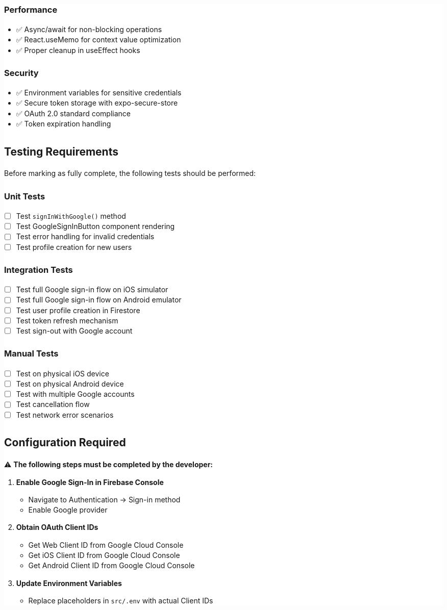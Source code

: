 ### Performance
- ✅ Async/await for non-blocking operations
- ✅ React.useMemo for context value optimization
- ✅ Proper cleanup in useEffect hooks

### Security
- ✅ Environment variables for sensitive credentials
- ✅ Secure token storage with expo-secure-store
- ✅ OAuth 2.0 standard compliance
- ✅ Token expiration handling

## Testing Requirements

Before marking as fully complete, the following tests should be performed:

### Unit Tests
- [ ] Test `signInWithGoogle()` method
- [ ] Test GoogleSignInButton component rendering
- [ ] Test error handling for invalid credentials
- [ ] Test profile creation for new users

### Integration Tests
- [ ] Test full Google sign-in flow on iOS simulator
- [ ] Test full Google sign-in flow on Android emulator
- [ ] Test user profile creation in Firestore
- [ ] Test token refresh mechanism
- [ ] Test sign-out with Google account

### Manual Tests
- [ ] Test on physical iOS device
- [ ] Test on physical Android device
- [ ] Test with multiple Google accounts
- [ ] Test cancellation flow
- [ ] Test network error scenarios

## Configuration Required

⚠️ **The following steps must be completed by the developer:**

1. **Enable Google Sign-In in Firebase Console**
   - Navigate to Authentication → Sign-in method
   - Enable Google provider

2. **Obtain OAuth Client IDs**
   - Get Web Client ID from Google Cloud Console
   - Get iOS Client ID from Google Cloud Console
   - Get Android Client ID from Google Cloud Console

3. **Update Environment Variables**
   - Replace placeholders in `src/.env` with actual Client IDs
